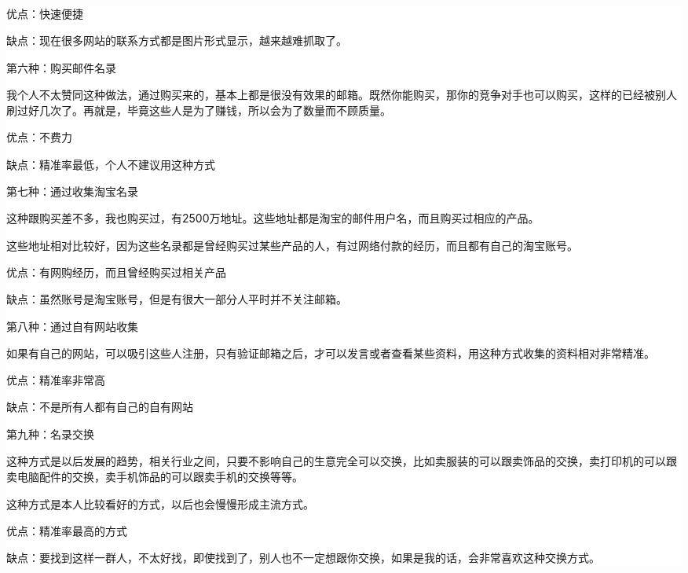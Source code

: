 优点：快速便捷

缺点：现在很多网站的联系方式都是图片形式显示，越来越难抓取了。

第六种：购买邮件名录

我个人不太赞同这种做法，通过购买来的，基本上都是很没有效果的邮箱。既然你能购买，那你的竞争对手也可以购买，这样的已经被别人刷过好几次了。再就是，毕竟这些人是为了赚钱，所以会为了数量而不顾质量。

优点：不费力

缺点：精准率最低，个人不建议用这种方式

第七种：通过收集淘宝名录

这种跟购买差不多，我也购买过，有2500万地址。这些地址都是淘宝的邮件用户名，而且购买过相应的产品。

这些地址相对比较好，因为这些名录都是曾经购买过某些产品的人，有过网络付款的经历，而且都有自己的淘宝账号。

优点：有网购经历，而且曾经购买过相关产品

缺点：虽然账号是淘宝账号，但是有很大一部分人平时并不关注邮箱。

第八种：通过自有网站收集

如果有自己的网站，可以吸引这些人注册，只有验证邮箱之后，才可以发言或者查看某些资料，用这种方式收集的资料相对非常精准。

优点：精准率非常高

缺点：不是所有人都有自己的自有网站

第九种：名录交换

这种方式是以后发展的趋势，相关行业之间，只要不影响自己的生意完全可以交换，比如卖服装的可以跟卖饰品的交换，卖打印机的可以跟卖电脑配件的交换，卖手机饰品的可以跟卖手机的交换等等。

这种方式是本人比较看好的方式，以后也会慢慢形成主流方式。

优点：精准率最高的方式

缺点：要找到这样一群人，不太好找，即使找到了，别人也不一定想跟你交换，如果是我的话，会非常喜欢这种交换方式。

